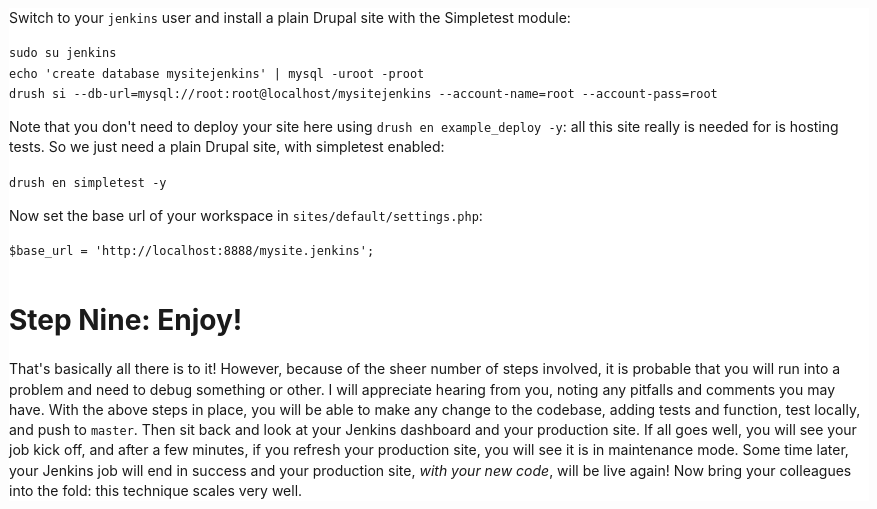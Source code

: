 Switch to your `jenkins` user and install a plain Drupal site with the Simpletest module:

    sudo su jenkins
    echo 'create database mysitejenkins' | mysql -uroot -proot
    drush si --db-url=mysql://root:root@localhost/mysitejenkins --account-name=root --account-pass=root

Note that you don't need to deploy your site here using `drush en example_deploy -y`: all this site really is needed for is hosting tests. So we just need a plain Drupal site, with simpletest enabled:

    drush en simpletest -y

Now set the base url of your workspace in `sites/default/settings.php`:

    $base_url = 'http://localhost:8888/mysite.jenkins';

Step Nine: Enjoy!
=================

That's basically all there is to it! However, because of the sheer number of steps involved, it is probable that you will run into a problem and need to debug something or other. I will appreciate hearing from you, noting any pitfalls and comments you may have. With the above steps in place, you will be able to make any change to the codebase, adding tests and function, test locally, and push to `master`. Then sit back and look at your Jenkins dashboard and your production site. If all goes well, you will see your job kick off, and after a few minutes, if you refresh your production site, you will see it is in maintenance mode. Some time later, your Jenkins job will end in success and your production site, _with your new code_, will be live again! Now bring your colleagues into the fold: this technique scales very well.
